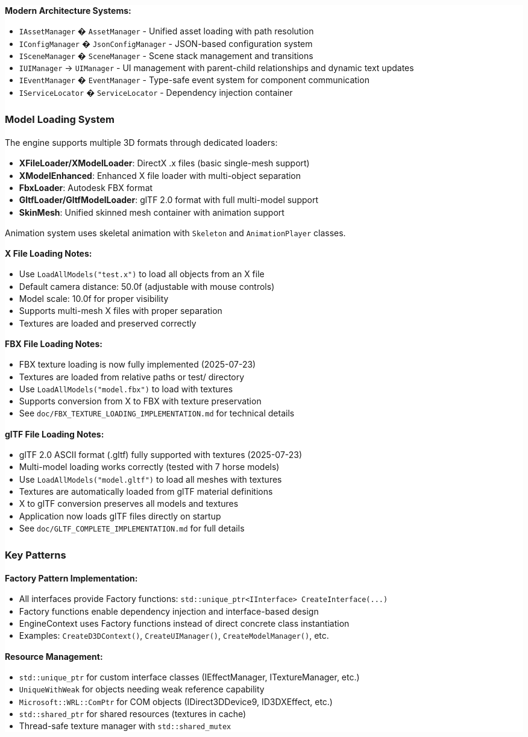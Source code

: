 **Modern Architecture Systems:**
- `IAssetManager` � `AssetManager` - Unified asset loading with path resolution
- `IConfigManager` � `JsonConfigManager` - JSON-based configuration system
- `ISceneManager` � `SceneManager` - Scene stack management and transitions
- `IUIManager` → `UIManager` - UI management with parent-child relationships and dynamic text updates
- `IEventManager` � `EventManager` - Type-safe event system for component communication
- `IServiceLocator` � `ServiceLocator` - Dependency injection container

### Model Loading System

The engine supports multiple 3D formats through dedicated loaders:

- **XFileLoader/XModelLoader**: DirectX .x files (basic single-mesh support)
- **XModelEnhanced**: Enhanced X file loader with multi-object separation
- **FbxLoader**: Autodesk FBX format
- **GltfLoader/GltfModelLoader**: glTF 2.0 format with full multi-model support
- **SkinMesh**: Unified skinned mesh container with animation support

Animation system uses skeletal animation with `Skeleton` and `AnimationPlayer` classes.

**X File Loading Notes:**
- Use `LoadAllModels("test.x")` to load all objects from an X file
- Default camera distance: 50.0f (adjustable with mouse controls)
- Model scale: 10.0f for proper visibility
- Supports multi-mesh X files with proper separation
- Textures are loaded and preserved correctly

**FBX File Loading Notes:**
- FBX texture loading is now fully implemented (2025-07-23)
- Textures are loaded from relative paths or test/ directory
- Use `LoadAllModels("model.fbx")` to load with textures
- Supports conversion from X to FBX with texture preservation
- See `doc/FBX_TEXTURE_LOADING_IMPLEMENTATION.md` for technical details

**glTF File Loading Notes:**
- glTF 2.0 ASCII format (.gltf) fully supported with textures (2025-07-23)
- Multi-model loading works correctly (tested with 7 horse models)
- Use `LoadAllModels("model.gltf")` to load all meshes with textures
- Textures are automatically loaded from glTF material definitions
- X to glTF conversion preserves all models and textures
- Application now loads glTF files directly on startup
- See `doc/GLTF_COMPLETE_IMPLEMENTATION.md` for full details

### Key Patterns

**Factory Pattern Implementation:**
- All interfaces provide Factory functions: `std::unique_ptr<IInterface> CreateInterface(...)`
- Factory functions enable dependency injection and interface-based design
- EngineContext uses Factory functions instead of direct concrete class instantiation
- Examples: `CreateD3DContext()`, `CreateUIManager()`, `CreateModelManager()`, etc.

**Resource Management:** 
- `std::unique_ptr` for custom interface classes (IEffectManager, ITextureManager, etc.)
- `UniqueWithWeak` for objects needing weak reference capability
- `Microsoft::WRL::ComPtr` for COM objects (IDirect3DDevice9, ID3DXEffect, etc.)
- `std::shared_ptr` for shared resources (textures in cache)
- Thread-safe texture manager with `std::shared_mutex`
